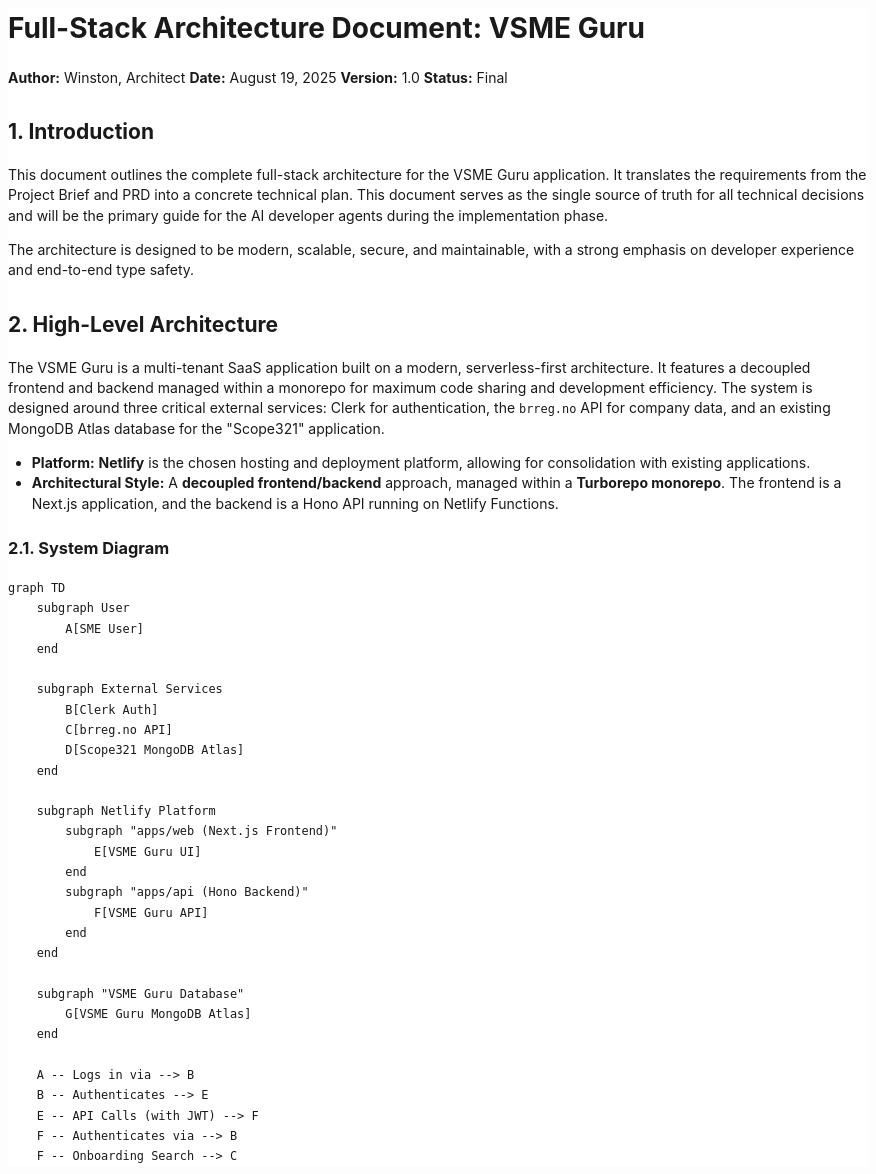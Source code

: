 # Full-Stack Architecture Document: VSME Guru

**Author:** Winston, Architect
**Date:** August 19, 2025
**Version:** 1.0
**Status:** Final

## 1. Introduction

This document outlines the complete full-stack architecture for the VSME Guru application. It translates the requirements from the Project Brief and PRD into a concrete technical plan. This document serves as the single source of truth for all technical decisions and will be the primary guide for the AI developer agents during the implementation phase.

The architecture is designed to be modern, scalable, secure, and maintainable, with a strong emphasis on developer experience and end-to-end type safety.

## 2. High-Level Architecture

The VSME Guru is a multi-tenant SaaS application built on a modern, serverless-first architecture. It features a decoupled frontend and backend managed within a monorepo for maximum code sharing and development efficiency. The system is designed around three critical external services: Clerk for authentication, the `brreg.no` API for company data, and an existing MongoDB Atlas database for the "Scope321" application.

*   **Platform:** **Netlify** is the chosen hosting and deployment platform, allowing for consolidation with existing applications.
*   **Architectural Style:** A **decoupled frontend/backend** approach, managed within a **Turborepo monorepo**. The frontend is a Next.js application, and the backend is a Hono API running on Netlify Functions.

### 2.1. System Diagram

```mermaid
graph TD
    subgraph User
        A[SME User]
    end

    subgraph External Services
        B[Clerk Auth]
        C[brreg.no API]
        D[Scope321 MongoDB Atlas]
    end

    subgraph Netlify Platform
        subgraph "apps/web (Next.js Frontend)"
            E[VSME Guru UI]
        end
        subgraph "apps/api (Hono Backend)"
            F[VSME Guru API]
        end
    end
    
    subgraph "VSME Guru Database"
        G[VSME Guru MongoDB Atlas]
    end

    A -- Logs in via --> B
    B -- Authenticates --> E
    E -- API Calls (with JWT) --> F
    F -- Authenticates via --> B
    F -- Onboarding Search --> C
```